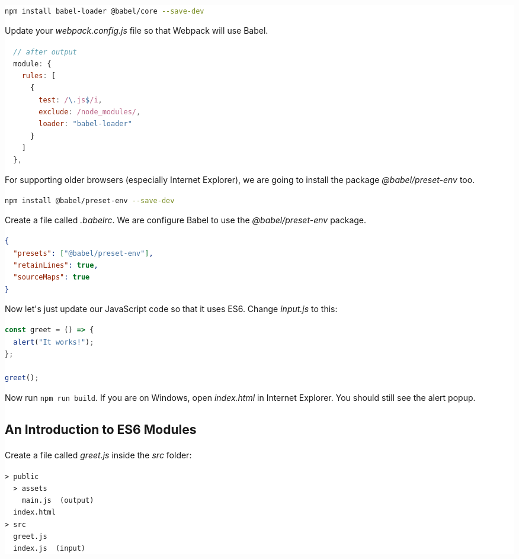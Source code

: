 ```bash
npm install babel-loader @babel/core --save-dev
```

Update your _webpack.config.js_ file so that Webpack will use Babel.

```javascript
  // after output
  module: {
    rules: [
      {
        test: /\.js$/i,
        exclude: /node_modules/,
        loader: "babel-loader"
      }
    ]
  },
```

For supporting older browsers (especially Internet Explorer), we are going to install the package _@babel/preset-env_ too.

```bash
npm install @babel/preset-env --save-dev
```

Create a file called _.babelrc_. We are configure Babel to use the _@babel/preset-env_ package.

```json
{
  "presets": ["@babel/preset-env"],
  "retainLines": true,
  "sourceMaps": true
}
```

Now let's just update our JavaScript code so that it uses ES6. Change _input.js_ to this:

```javascript
const greet = () => {
  alert("It works!");
};

greet();
```

Now run `npm run build`. If you are on Windows, open _index.html_ in Internet Explorer. You should still see the alert popup.

## An Introduction to ES6 Modules

Create a file called _greet.js_ inside the _src_ folder:

```
> public
  > assets
    main.js  (output)
  index.html
> src
  greet.js
  index.js  (input)
```
